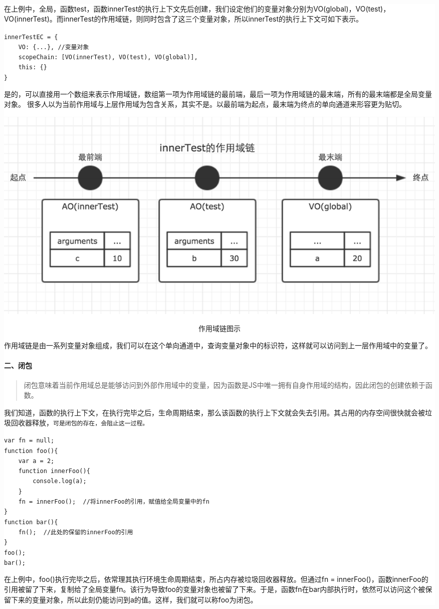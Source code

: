```
```
在上例中，全局，函数test，函数innerTest的执行上下文先后创建，我们设定他们的变量对象分别为VO(global)，VO(test)，VO(innerTest)。而innerTest的作用域链，则同时包含了这三个变量对象，所以innerTest的执行上下文可如下表示。
```
innerTestEC = {
    VO: {...}, //变量对象
    scopeChain: [VO(innerTest), VO(test), VO(global)],
    this: {}
}
```
是的，可以直接用一个数组来表示作用域链，数组第一项为作用域链的最前端，最后一项为作用域链的最末端，所有的最末端都是全局变量对象。
很多人以为当前作用域与上层作用域为包含关系，其实不是。以最前端为起点，最末端为终点的单向通道来形容更为贴切。

![作用域链图示](https://github.com/HarrisChang/MarkDownImages/raw/master/4-3.png)
<center>作用域链图示</center>

作用域链是由一系列变量对象组成，我们可以在这个单向通道中，查询变量对象中的标识符，这样就可以访问到上一层作用域中的变量了。

#### 二、闭包
> 闭包意味着当前作用域总是能够访问到外部作用域中的变量，因为函数是JS中唯一拥有自身作用域的结构，因此闭包的创建依赖于函数。

我们知道，函数的执行上下文，在执行完毕之后，生命周期结束，那么该函数的执行上下文就会失去引用。其占用的内存空间很快就会被垃圾回收器释放，`可是闭包的存在，会阻止这一过程。`
```
var fn = null;
function foo(){
    var a = 2;
    function innerFoo(){
        console.log(a);
    }
    fn = innerFoo();  //将innerFoo的引用，赋值给全局变量中的fn
}
function bar(){
    fn();  //此处的保留的innerFoo的引用
}
foo();
bar();
```
在上例中，foo()执行完毕之后，依常理其执行环境生命周期结束，所占内存被垃圾回收器释放。但通过fn = innerFoo()，函数innerFoo的引用被留了下来，复制给了全局变量fn。该行为导致foo的变量对象也被留了下来。于是，函数fn在bar内部执行时，依然可以访问这个被保留下来的变量对象，所以此刻仍能访问到a的值。这样，我们就可以称foo为闭包。
